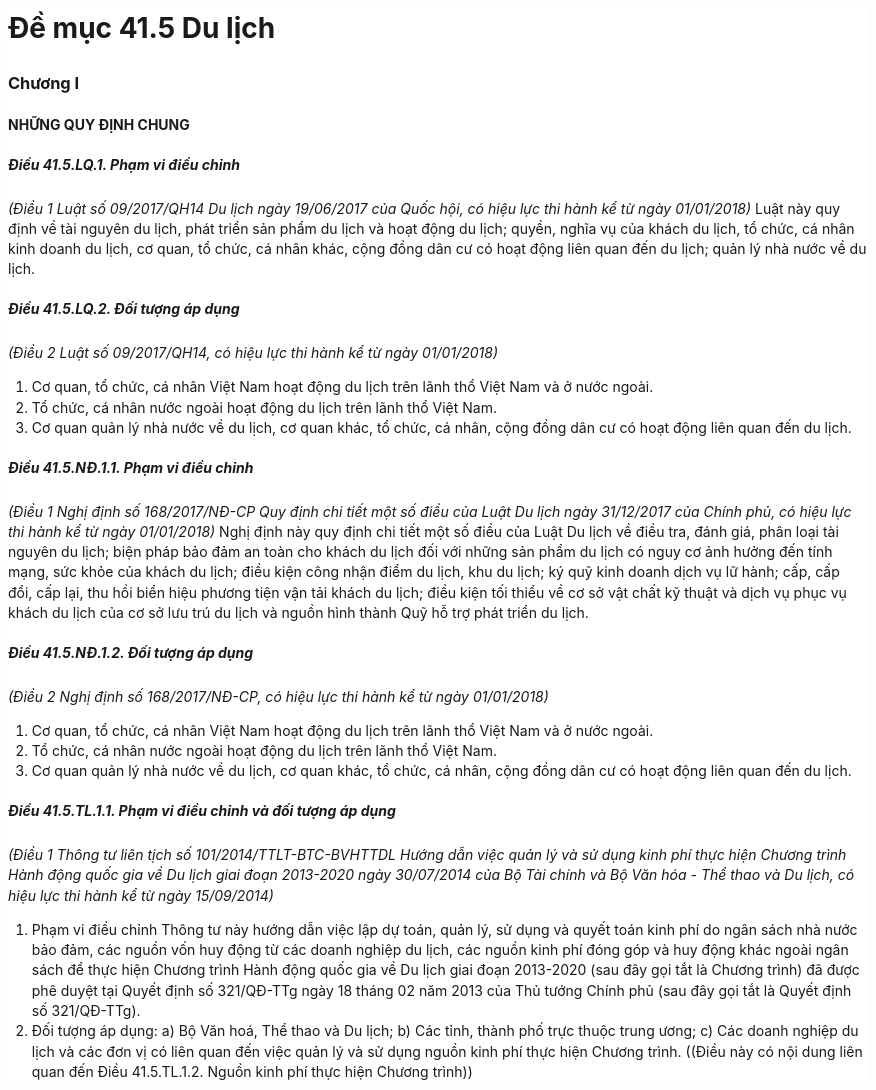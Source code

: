 # Đề mục 41.5 Du lịch

### Chương I

#### NHỮNG QUY ĐỊNH CHUNG

##### Điều 41.5.LQ.1. Phạm vi điều chỉnh
*(Điều 1 Luật số 09/2017/QH14 Du lịch ngày 19/06/2017 của Quốc hội, có hiệu lực thi hành kể từ ngày 01/01/2018)*
Luật này quy định về tài nguyên du lịch, phát triển sản phẩm du lịch và hoạt động du lịch; quyền, nghĩa vụ của khách du lịch, tổ chức, cá nhân kinh doanh du lịch, cơ quan, tổ chức, cá nhân khác, cộng đồng dân cư có hoạt động liên quan đến du lịch; quản lý nhà nước về du lịch.

##### Điều 41.5.LQ.2. Đối tượng áp dụng
*(Điều 2 Luật số 09/2017/QH14, có hiệu lực thi hành kể từ ngày 01/01/2018)*
1. Cơ quan, tổ chức, cá nhân Việt Nam hoạt động du lịch trên lãnh thổ Việt Nam và ở nước ngoài.
2. Tổ chức, cá nhân nước ngoài hoạt động du lịch trên lãnh thổ Việt Nam.
3. Cơ quan quản lý nhà nước về du lịch, cơ quan khác, tổ chức, cá nhân, cộng đồng dân cư có hoạt động liên quan đến du lịch.

##### Điều 41.5.NĐ.1.1. Phạm vi điều chỉnh
*(Điều 1 Nghị định số 168/2017/NĐ-CP Quy định chi tiết một số điều của Luật Du lịch ngày 31/12/2017 của Chính phủ, có hiệu lực thi hành kể từ ngày 01/01/2018)*
Nghị định này quy định chi tiết một số điều của Luật Du lịch về điều tra, đánh giá, phân loại tài nguyên du lịch; biện pháp bảo đảm an toàn cho khách du lịch đối với những sản phẩm du lịch có nguy cơ ảnh hưởng đến tính mạng, sức khỏe của khách du lịch; điều kiện công nhận điểm du lịch, khu du lịch; ký quỹ kinh doanh dịch vụ lữ hành; cấp, cấp đổi, cấp lại, thu hồi biển hiệu phương tiện vận tải khách du lịch; điều kiện tối thiểu về cơ sở vật chất kỹ thuật và dịch vụ phục vụ khách du lịch của cơ sở lưu trú du lịch và nguồn hình thành Quỹ hỗ trợ phát triển du lịch.

##### Điều 41.5.NĐ.1.2. Đối tượng áp dụng
*(Điều 2 Nghị định số 168/2017/NĐ-CP, có hiệu lực thi hành kể từ ngày 01/01/2018)*
1. Cơ quan, tổ chức, cá nhân Việt Nam hoạt động du lịch trên lãnh thổ Việt Nam và ở nước ngoài.
2. Tổ chức, cá nhân nước ngoài hoạt động du lịch trên lãnh thổ Việt Nam.
3. Cơ quan quản lý nhà nước về du lịch, cơ quan khác, tổ chức, cá nhân, cộng đồng dân cư có hoạt động liên quan đến du lịch.

##### Điều 41.5.TL.1.1. Phạm vi điều chỉnh và đối tượng áp dụng
*(Điều 1 Thông tư liên tịch số 101/2014/TTLT-BTC-BVHTTDL Hướng dẫn việc quản lý và sử dụng kinh phí thực hiện Chương trình Hành động quốc gia về Du lịch giai đoạn 2013-2020 ngày 30/07/2014 của Bộ Tài chính và Bộ Văn hóa - Thể thao và Du lịch, có hiệu lực thi hành kể từ ngày 15/09/2014)*
1. Phạm vi điều chỉnh
Thông tư này hướng dẫn việc lập dự toán, quản lý, sử dụng và quyết toán kinh phí do ngân sách nhà nước bảo đảm, các nguồn vốn huy động từ các doanh nghiệp du lịch, các nguồn kinh phí đóng góp và huy động khác ngoài ngân sách để thực hiện Chương trình Hành động quốc gia về Du lịch giai đoạn 2013-2020 (sau đây gọi tắt là Chương trình) đã được phê duyệt tại Quyết định số 321/QĐ-TTg ngày 18 tháng 02 năm 2013 của Thủ tướng Chính phủ (sau đây gọi tắt là Quyết định số 321/QĐ-TTg).
2. Đối tượng áp dụng:
a) Bộ Văn hoá, Thể thao và Du lịch;
b) Các tỉnh, thành phố trực thuộc trung ương;
c) Các doanh nghiệp du lịch và các đơn vị có liên quan đến việc quản lý và sử dụng nguồn kinh phí thực hiện Chương trình.
((Điều này có nội dung liên quan đến Điều 41.5.TL.1.2. Nguồn kinh phí thực hiện Chương trình))

